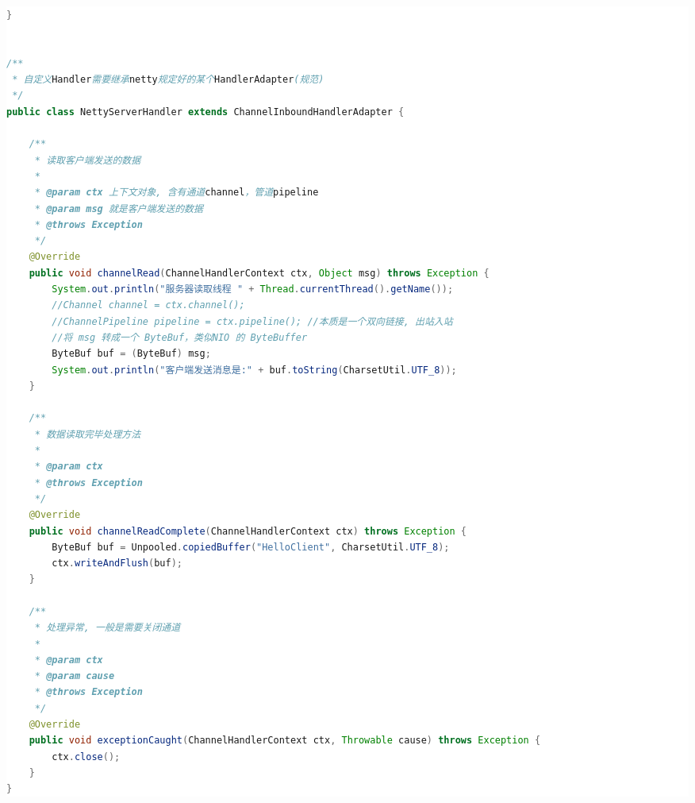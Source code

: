 ```java
}


/**
 * 自定义Handler需要继承netty规定好的某个HandlerAdapter(规范)
 */
public class NettyServerHandler extends ChannelInboundHandlerAdapter {

    /**
     * 读取客户端发送的数据
     *
     * @param ctx 上下文对象, 含有通道channel，管道pipeline
     * @param msg 就是客户端发送的数据
     * @throws Exception
     */
    @Override
    public void channelRead(ChannelHandlerContext ctx, Object msg) throws Exception {
        System.out.println("服务器读取线程 " + Thread.currentThread().getName());
        //Channel channel = ctx.channel();
        //ChannelPipeline pipeline = ctx.pipeline(); //本质是一个双向链接, 出站入站
        //将 msg 转成一个 ByteBuf，类似NIO 的 ByteBuffer
        ByteBuf buf = (ByteBuf) msg;
        System.out.println("客户端发送消息是:" + buf.toString(CharsetUtil.UTF_8));
    }

    /**
     * 数据读取完毕处理方法
     *
     * @param ctx
     * @throws Exception
     */
    @Override
    public void channelReadComplete(ChannelHandlerContext ctx) throws Exception {
        ByteBuf buf = Unpooled.copiedBuffer("HelloClient", CharsetUtil.UTF_8);
        ctx.writeAndFlush(buf);
    }

    /**
     * 处理异常, 一般是需要关闭通道
     *
     * @param ctx
     * @param cause
     * @throws Exception
     */
    @Override
    public void exceptionCaught(ChannelHandlerContext ctx, Throwable cause) throws Exception {
        ctx.close();
    }
}
```
